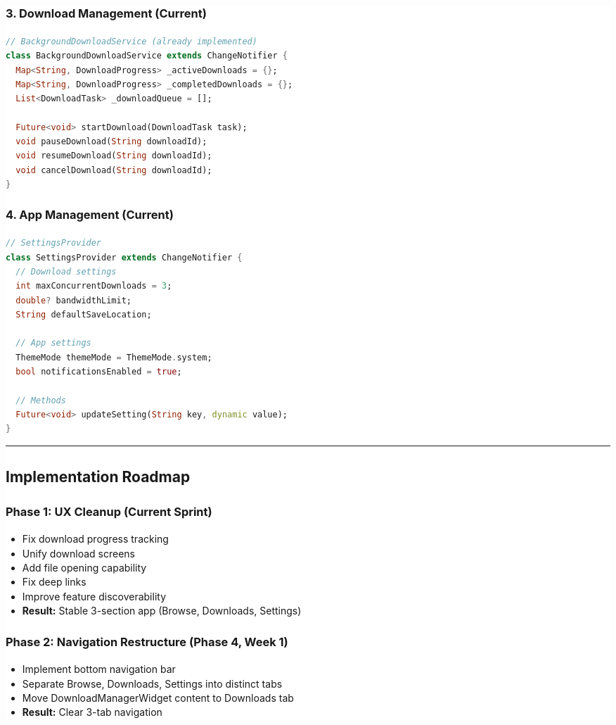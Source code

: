### 3. Download Management (Current)
```dart
// BackgroundDownloadService (already implemented)
class BackgroundDownloadService extends ChangeNotifier {
  Map<String, DownloadProgress> _activeDownloads = {};
  Map<String, DownloadProgress> _completedDownloads = {};
  List<DownloadTask> _downloadQueue = [];
  
  Future<void> startDownload(DownloadTask task);
  void pauseDownload(String downloadId);
  void resumeDownload(String downloadId);
  void cancelDownload(String downloadId);
}
```

### 4. App Management (Current)
```dart
// SettingsProvider
class SettingsProvider extends ChangeNotifier {
  // Download settings
  int maxConcurrentDownloads = 3;
  double? bandwidthLimit;
  String defaultSaveLocation;
  
  // App settings
  ThemeMode themeMode = ThemeMode.system;
  bool notificationsEnabled = true;
  
  // Methods
  Future<void> updateSetting(String key, dynamic value);
}
```

---

## Implementation Roadmap

### Phase 1: UX Cleanup (Current Sprint)
- Fix download progress tracking
- Unify download screens
- Add file opening capability
- Fix deep links
- Improve feature discoverability
- **Result:** Stable 3-section app (Browse, Downloads, Settings)

### Phase 2: Navigation Restructure (Phase 4, Week 1)
- Implement bottom navigation bar
- Separate Browse, Downloads, Settings into distinct tabs
- Move DownloadManagerWidget content to Downloads tab
- **Result:** Clear 3-tab navigation
